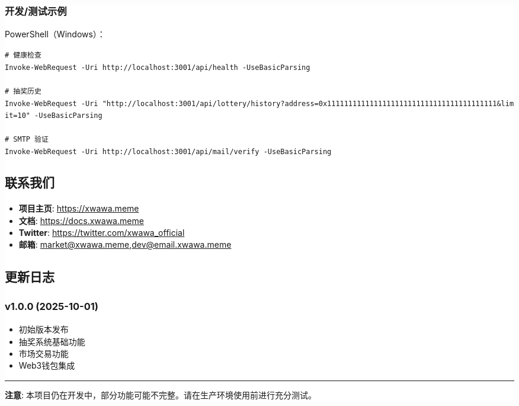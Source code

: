 ### 开发/测试示例
PowerShell（Windows）：
```
# 健康检查
Invoke-WebRequest -Uri http://localhost:3001/api/health -UseBasicParsing

# 抽奖历史
Invoke-WebRequest -Uri "http://localhost:3001/api/lottery/history?address=0x1111111111111111111111111111111111111111&limit=10" -UseBasicParsing

# SMTP 验证
Invoke-WebRequest -Uri http://localhost:3001/api/mail/verify -UseBasicParsing
```
## 联系我们

- **项目主页**: https://xwawa.meme
- **文档**: https://docs.xwawa.meme
- **Twitter**: https://twitter.com/xwawa_official
- **邮箱**: market@xwawa.meme,dev@email.xwawa.meme

## 更新日志

### v1.0.0 (2025-10-01)
- 初始版本发布
- 抽奖系统基础功能
- 市场交易功能
- Web3钱包集成

---

**注意**: 本项目仍在开发中，部分功能可能不完整。请在生产环境使用前进行充分测试。
